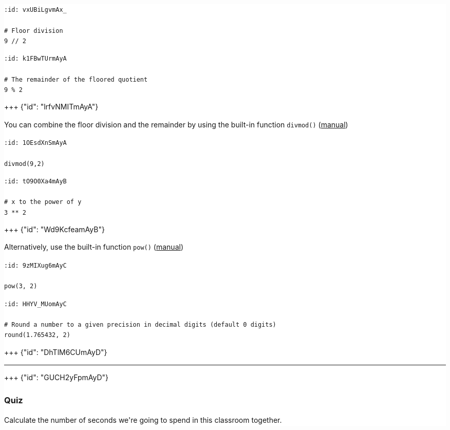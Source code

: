 ```{code-cell} ipython3
:id: vxUBiLgvmAx_

# Floor division
9 // 2
```

```{code-cell} ipython3
:id: k1FBwTUrmAyA

# The remainder of the floored quotient
9 % 2
```

+++ {"id": "lrfvNMITmAyA"}

You can combine the floor division and the remainder by using the built-in function `divmod()` ([manual](https://docs.python.org/3.8/library/functions.html#divmod))

```{code-cell} ipython3
:id: 1OEsdXnSmAyA

divmod(9,2)
```

```{code-cell} ipython3
:id: tO9O0Xa4mAyB

# x to the power of y
3 ** 2
```

+++ {"id": "Wd9KcfeamAyB"}

Alternatively, use the built-in function `pow()` ([manual](https://docs.python.org/3.8/library/functions.html#pow))

```{code-cell} ipython3
:id: 9zMIXug6mAyC

pow(3, 2)
```

```{code-cell} ipython3
:id: HHYV_MUomAyC

# Round a number to a given precision in decimal digits (default 0 digits)
round(1.765432, 2)
```

+++ {"id": "DhTlM6CUmAyD"}

---

+++ {"id": "GUCH2yFpmAyD"}

### Quiz

Calculate the number of seconds we're going to spend in this classroom together.
